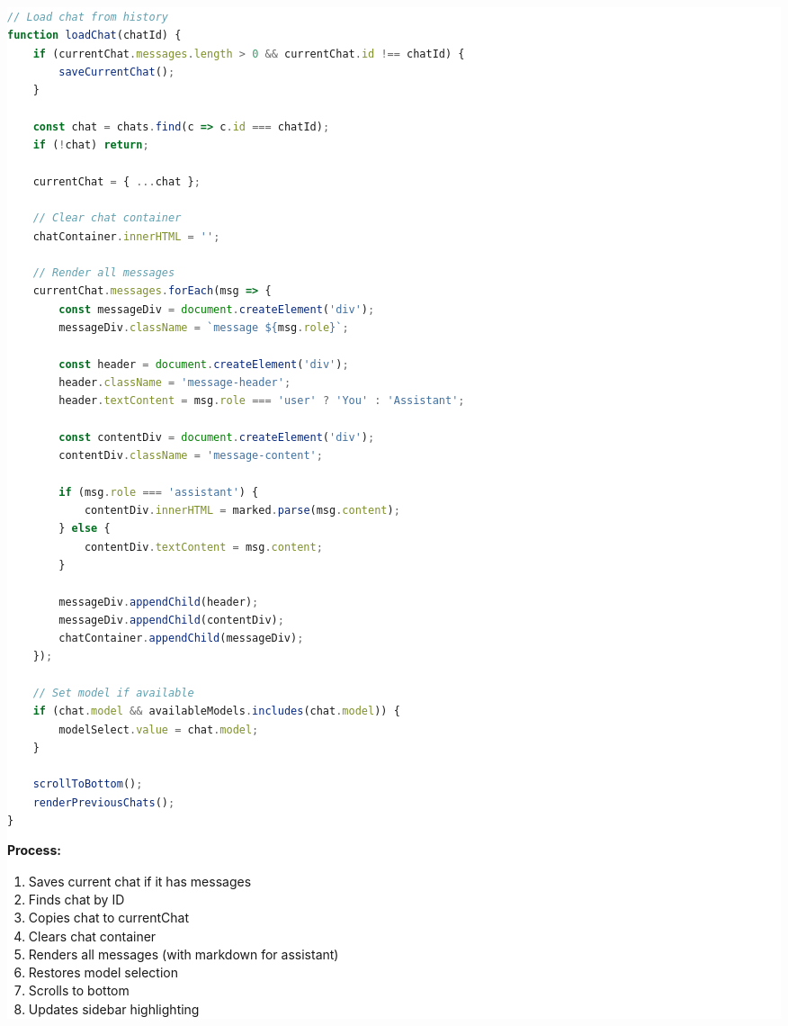 ```462:506:static/app.js
// Load chat from history
function loadChat(chatId) {
    if (currentChat.messages.length > 0 && currentChat.id !== chatId) {
        saveCurrentChat();
    }
    
    const chat = chats.find(c => c.id === chatId);
    if (!chat) return;
    
    currentChat = { ...chat };
    
    // Clear chat container
    chatContainer.innerHTML = '';
    
    // Render all messages
    currentChat.messages.forEach(msg => {
        const messageDiv = document.createElement('div');
        messageDiv.className = `message ${msg.role}`;
        
        const header = document.createElement('div');
        header.className = 'message-header';
        header.textContent = msg.role === 'user' ? 'You' : 'Assistant';
        
        const contentDiv = document.createElement('div');
        contentDiv.className = 'message-content';
        
        if (msg.role === 'assistant') {
            contentDiv.innerHTML = marked.parse(msg.content);
        } else {
            contentDiv.textContent = msg.content;
        }
        
        messageDiv.appendChild(header);
        messageDiv.appendChild(contentDiv);
        chatContainer.appendChild(messageDiv);
    });
    
    // Set model if available
    if (chat.model && availableModels.includes(chat.model)) {
        modelSelect.value = chat.model;
    }
    
    scrollToBottom();
    renderPreviousChats();
}
```

**Process:**
1. Saves current chat if it has messages
2. Finds chat by ID
3. Copies chat to currentChat
4. Clears chat container
5. Renders all messages (with markdown for assistant)
6. Restores model selection
7. Scrolls to bottom
8. Updates sidebar highlighting
